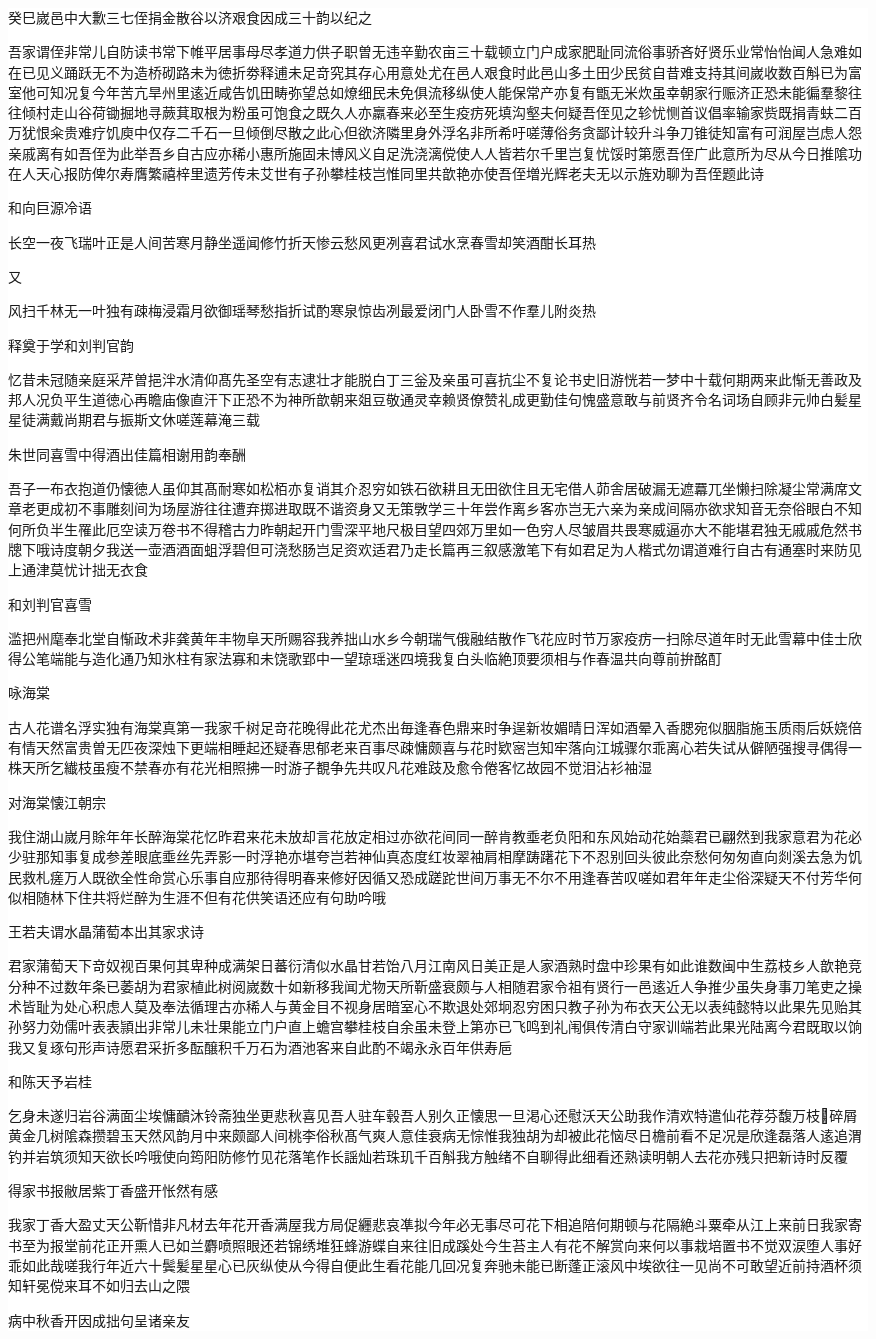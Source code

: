癸巳嵗邑中大歉三七侄捐金散谷以济艰食因成三十韵以纪之  

吾家谓侄非常儿自防读书常下帷平居事母尽孝道力供子职曽无违辛勤农亩三十载顿立门户成家肥耻同流俗事骄吝好贤乐业常怡怡闻人急难如在已见义踊跃无不为造桥砌路未为徳折劵释逋未足竒究其存心用意处尤在邑人艰食时此邑山多土田少民贫自昔难支持其间嵗收数百斛已为富室他可知况复今年苦亢旱州里逺近咸告饥田畴弥望总如燎细民未免俱流移纵使人能保常产亦复有甑无米炊虽幸朝家行赈济正恐未能徧羣黎往往倾村走山谷荷锄掘地寻蕨萁取根为粉虽可饱食之既久人亦羸春来必至生疫疠死填沟壑夫何疑吾侄见之轸忧恻首议倡率输家赀既捐青蚨二百万犹恨籴贵难疗饥庾中仅存二千石一旦倾倒尽散之此心但欲济隣里身外浮名非所希吁嗟薄俗务贪鄙计较升斗争刀锥徒知富有可润屋岂虑人怨亲戚离有如吾侄为此举吾乡自古应亦稀小惠所施固未博风义自足洗浇漓傥使人人皆若尔千里岂复忧馁时第愿吾侄广此意所为尽从今日推隂功在人天心报防俾尔寿膺繁禧梓里遗芳传未艾世有子孙攀桂枝岂惟同里共歆艳亦使吾侄増光辉老夫无以示旌劝聊为吾侄题此诗  

和向巨源冷语  

长空一夜飞瑞叶正是人间苦寒月静坐遥闻修竹折天惨云愁风更冽喜君试水烹春雪却笑酒酣长耳热  

又  

风扫千林无一叶独有疎梅浸霜月欲御瑶琴愁指折试酌寒泉惊齿冽最爱闭门人卧雪不作羣儿附炎热  

释奠于学和刘判官韵  

忆昔未冠随亲庭采芹曽挹泮水清仰髙先圣空有志逮壮才能脱白丁三釡及亲虽可喜抗尘不复论书史旧游恍若一梦中十载何期两来此惭无善政及邦人况负平生道徳心再瞻庙像直汗下正恐不为神所歆朝来爼豆敬通灵幸赖贤僚赞礼成更勤佳句愧盛意敢与前贤齐令名词场自顾非元帅白髪星星徒满戴尚期君与振斯文休嗟莲幕淹三载  

朱世同喜雪中得酒出佳篇相谢用韵奉酬  

吾子一布衣抱道仍懐徳人虽仰其髙耐寒如松栢亦复诮其介忍穷如铁石欲耕且无田欲住且无宅借人茆舎居破漏无遮羃兀坐懒扫除凝尘常满席文章老更成初不事雕刻间为场屋游往往遭弃掷进取既不谐资身又无策斆学三十年尝作离乡客亦岂无六亲为亲成间隔亦欲求知音无奈俗眼白不知何所负半生罹此厄空读万卷书不得稽古力昨朝起开门雪深平地尺极目望四郊万里如一色穷人尽皱眉共畏寒威逼亦大不能堪君独无戚戚危然书牕下哦诗度朝夕我送一壶酒酒面蛆浮碧但可浇愁肠岂足资欢适君乃走长篇再三叙感激笔下有如君足为人楷式勿谓道难行自古有通塞时来防见上通津莫忧计拙无衣食  

和刘判官喜雪  

滥把州麾奉北堂自惭政术非龚黄年丰物阜天所赐容我养拙山水乡今朝瑞气俄融结散作飞花应时节万家疫疠一扫除尽道年时无此雪幕中佳士欣得公笔端能与造化通乃知氷柱有家法寡和未饶歌郢中一望琼瑶迷四境我复白头临絶顶要须相与作春温共向尊前拚酩酊  

咏海棠  

古人花谱名浮实独有海棠真第一我家千树足竒花晚得此花尤杰出毎逢春色鼎来时争逞新妆媚晴日浑如酒晕入香腮宛似胭脂施玉质雨后妖娆倍有情天然富贵曽无匹夜深烛下更端相睡起还疑春思郁老来百事尽疎慵颇喜与花时欵宻岂知牢落向江城骤尔乖离心若失试从僻陋强搜寻偶得一株天所乞纎枝虽瘦不禁春亦有花光相照拂一时游子覩争先共叹凡花难跂及愈令倦客忆故园不觉泪沾衫袖湿  

对海棠懐江朝宗  

我住湖山嵗月賖年年长醉海棠花忆昨君来花未放却言花放定相过亦欲花间同一醉肯教埀老负阳和东风始动花始蘂君已翩然到我家意君为花必少驻那知事复成参差眼底埀丝先弄影一时浮艳亦堪夸岂若神仙真态度红妆翠袖肩相摩踌躇花下不忍别回头彼此奈愁何匆匆直向剡溪去急为饥民救札瘥万人既欲全性命赏心乐事自应那待得明春来修好因循又恐成蹉跎世间万事无不尔不用逢春苦叹嗟如君年年走尘俗深疑天不付芳华何似相随林下住共将烂醉为生涯不但有花供笑语还应有句助吟哦  

王若夫谓水晶蒲萄本出其家求诗  

君家蒲萄天下竒奴视百果何其卑种成满架日蕃衍清似水晶甘若饴八月江南风日美正是人家酒熟时盘中珍果有如此谁数闽中生荔枝乡人歆艳竞分种不过数年条已萎胡为君家植此树阅嵗数十如新移我闻尤物天所靳盛衰颇与人相随君家令祖有贤行一邑逺近人争推少虽失身事刀笔吏之操术皆耻为处心积虑人莫及奉法循理古亦稀人与黄金目不视身居暗室心不欺退处郊坰忍穷困只教子孙为布衣天公无以表纯懿特以此果先见贻其孙努力効儒叶表表頴出非常儿未壮果能立门户直上蟾宫攀桂枝自余虽未登上第亦已飞鸣到礼闱俱传清白守家训端若此果光陆离今君既取以饷我又复琢句形声诗愿君采折多酝醸积千万石为酒池客来自此酌不竭永永百年供寿巵  

和陈天予岩桂  

乞身未遂归岩谷满面尘埃慵靧沐铃斋独坐更悲秋喜见吾人驻车毂吾人别久正懐思一旦渇心还慰沃天公助我作清欢特遣仙花荐芬馥万枝碎屑黄金几树隂森攒碧玉天然风韵月中来颇鄙人间桃李俗秋髙气爽人意佳衰病无悰惟我独胡为却被此花恼尽日檐前看不足况是欣逢磊落人逺追渭钓并岩筑须知天欲长吟哦使向筠阳防修竹见花落笔作长謡灿若珠玑千百斛我方触绪不自聊得此细看还熟读明朝人去花亦残只把新诗时反覆  

得家书报敝居紫丁香盛开怅然有感  

我家丁香大盈丈天公靳惜非凡材去年花开香满屋我方局促纒悲哀凖拟今年必无事尽可花下相追陪何期顿与花隔絶斗粟牵从江上来前日我家寄书至为报堂前花正开熏人已如兰麝喷照眼还若锦绣堆狂蜂游蝶自来往旧成蹊处今生苔主人有花不解赏向来何以事栽培置书不觉双涙堕人事好乖如此哉嗟我行年近六十鬓髪星星心已灰纵使从今得自便此生看花能几回况复奔驰未能已断蓬正滚风中埃欲往一见尚不可敢望近前持酒杯须知轩冕傥来耳不如归去山之隈  

病中秋香开因成拙句呈诸亲友  
